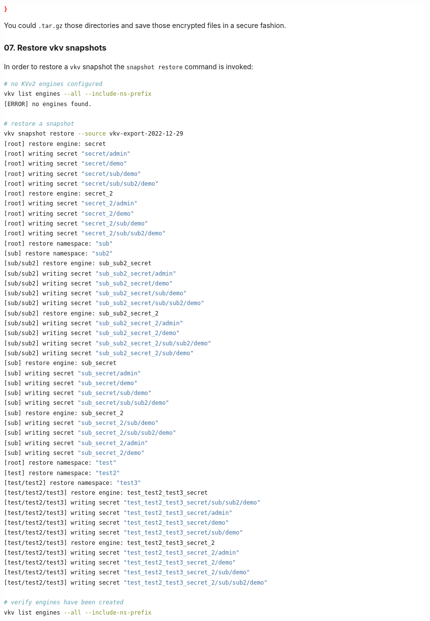 ```bash
}
```

You could `.tar.gz` those directories and save those encrypted files in a secure fashion.

### 07. Restore vkv snapshots

In order to restore a `vkv` snapshot the `snapshot restore` command is invoked:

```bash
# no KVv2 engines configured
vkv list engines --all --include-ns-prefix                      
[ERROR] no engines found.

# restore a snapshot
vkv snapshot restore --source vkv-export-2022-12-29
[root] restore engine: secret
[root] writing secret "secret/admin" 
[root] writing secret "secret/demo" 
[root] writing secret "secret/sub/demo" 
[root] writing secret "secret/sub/sub2/demo" 
[root] restore engine: secret_2
[root] writing secret "secret_2/admin" 
[root] writing secret "secret_2/demo" 
[root] writing secret "secret_2/sub/demo" 
[root] writing secret "secret_2/sub/sub2/demo" 
[root] restore namespace: "sub"
[sub] restore namespace: "sub2"
[sub/sub2] restore engine: sub_sub2_secret
[sub/sub2] writing secret "sub_sub2_secret/admin" 
[sub/sub2] writing secret "sub_sub2_secret/demo" 
[sub/sub2] writing secret "sub_sub2_secret/sub/demo" 
[sub/sub2] writing secret "sub_sub2_secret/sub/sub2/demo" 
[sub/sub2] restore engine: sub_sub2_secret_2
[sub/sub2] writing secret "sub_sub2_secret_2/admin" 
[sub/sub2] writing secret "sub_sub2_secret_2/demo" 
[sub/sub2] writing secret "sub_sub2_secret_2/sub/sub2/demo" 
[sub/sub2] writing secret "sub_sub2_secret_2/sub/demo" 
[sub] restore engine: sub_secret
[sub] writing secret "sub_secret/admin" 
[sub] writing secret "sub_secret/demo" 
[sub] writing secret "sub_secret/sub/demo" 
[sub] writing secret "sub_secret/sub/sub2/demo" 
[sub] restore engine: sub_secret_2
[sub] writing secret "sub_secret_2/sub/demo" 
[sub] writing secret "sub_secret_2/sub/sub2/demo" 
[sub] writing secret "sub_secret_2/admin" 
[sub] writing secret "sub_secret_2/demo" 
[root] restore namespace: "test"
[test] restore namespace: "test2"
[test/test2] restore namespace: "test3"
[test/test2/test3] restore engine: test_test2_test3_secret
[test/test2/test3] writing secret "test_test2_test3_secret/sub/sub2/demo" 
[test/test2/test3] writing secret "test_test2_test3_secret/admin" 
[test/test2/test3] writing secret "test_test2_test3_secret/demo" 
[test/test2/test3] writing secret "test_test2_test3_secret/sub/demo" 
[test/test2/test3] restore engine: test_test2_test3_secret_2
[test/test2/test3] writing secret "test_test2_test3_secret_2/admin" 
[test/test2/test3] writing secret "test_test2_test3_secret_2/demo" 
[test/test2/test3] writing secret "test_test2_test3_secret_2/sub/demo" 
[test/test2/test3] writing secret "test_test2_test3_secret_2/sub/sub2/demo" 

# verify engines have been created
vkv list engines --all --include-ns-prefix
```